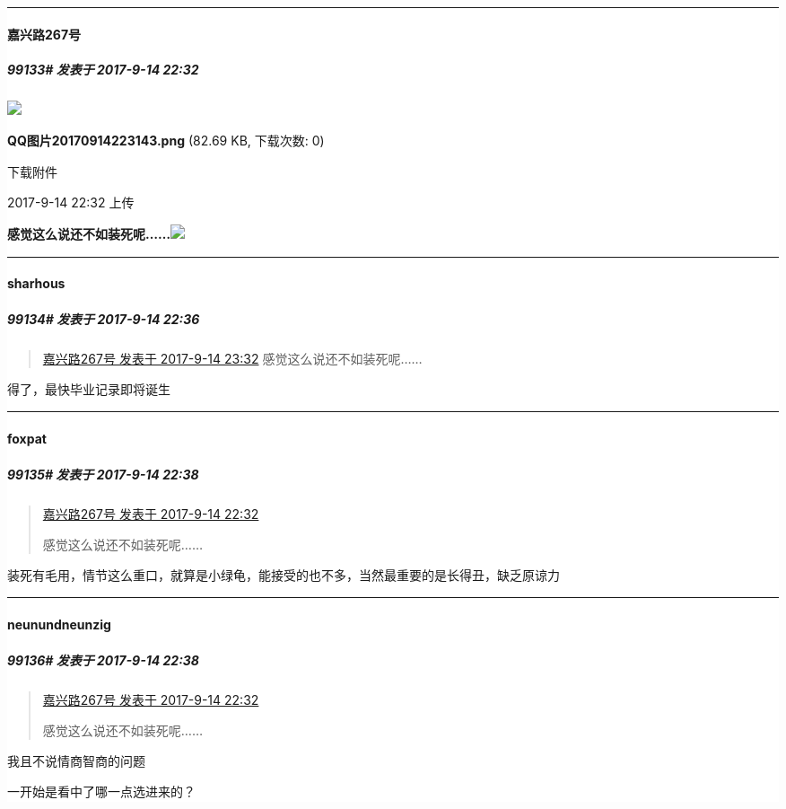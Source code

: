 
*****

####  嘉兴路267号  
##### 99133#       发表于 2017-9-14 22:32


<img src="https://img.saraba1st.com/forum/201709/14/223212gu3zyvfy9yfttafv.png" referrerpolicy="no-referrer">


<strong>QQ图片20170914223143.png</strong> (82.69 KB, 下载次数: 0)

下载附件

2017-9-14 22:32 上传


<strong>感觉这么说还不如装死呢……</strong><img src="https://static.saraba1st.com/image/smiley/face2017/004.gif" referrerpolicy="no-referrer">


*****

####  sharhous  
##### 99134#       发表于 2017-9-14 22:36


<blockquote><a href="httphttps://bbs.saraba1st.com/2b/forum.php?mod=redirect&amp;goto=findpost&amp;pid=37201583&amp;ptid=1105387" target="_blank">嘉兴路267号 发表于 2017-9-14 23:32</a>
感觉这么说还不如装死呢……</blockquote>
得了，最快毕业记录即将诞生


*****

####  foxpat  
##### 99135#       发表于 2017-9-14 22:38


<blockquote><a href="httphttps://bbs.saraba1st.com/2b/forum.php?mod=redirect&amp;goto=findpost&amp;pid=37201583&amp;ptid=1105387" target="_blank">嘉兴路267号 发表于 2017-9-14 22:32</a>

感觉这么说还不如装死呢……</blockquote>
装死有毛用，情节这么重口，就算是小绿龟，能接受的也不多，当然最重要的是长得丑，缺乏原谅力


*****

####  neunundneunzig  
##### 99136#       发表于 2017-9-14 22:38


<blockquote><a href="httphttps://bbs.saraba1st.com/2b/forum.php?mod=redirect&amp;goto=findpost&amp;pid=37201583&amp;ptid=1105387" target="_blank">嘉兴路267号 发表于 2017-9-14 22:32</a>

感觉这么说还不如装死呢……</blockquote>
我且不说情商智商的问题

一开始是看中了哪一点选进来的？
